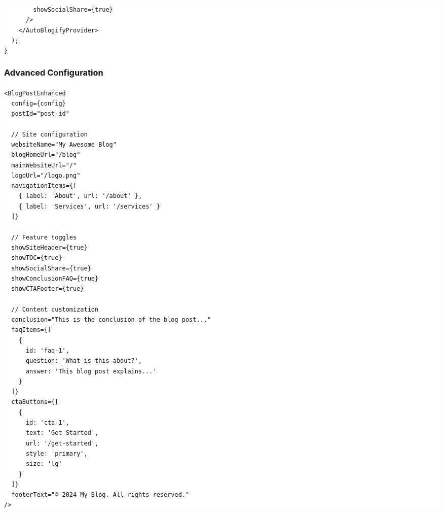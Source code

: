 ```tsx
        showSocialShare={true}
      />
    </AutoBlogifyProvider>
  );
}
```

### Advanced Configuration

```tsx
<BlogPostEnhanced
  config={config}
  postId="post-id"
  
  // Site configuration
  websiteName="My Awesome Blog"
  blogHomeUrl="/blog"
  mainWebsiteUrl="/"
  logoUrl="/logo.png"
  navigationItems={[
    { label: 'About', url: '/about' },
    { label: 'Services', url: '/services' }
  ]}
  
  // Feature toggles
  showSiteHeader={true}
  showTOC={true}
  showSocialShare={true}
  showConclusionFAQ={true}
  showCTAFooter={true}
  
  // Content customization
  conclusion="This is the conclusion of the blog post..."
  faqItems={[
    {
      id: 'faq-1',
      question: 'What is this about?',
      answer: 'This blog post explains...'
    }
  ]}
  ctaButtons={[
    {
      id: 'cta-1',
      text: 'Get Started',
      url: '/get-started',
      style: 'primary',
      size: 'lg'
    }
  ]}
  footerText="© 2024 My Blog. All rights reserved."
/>
```

